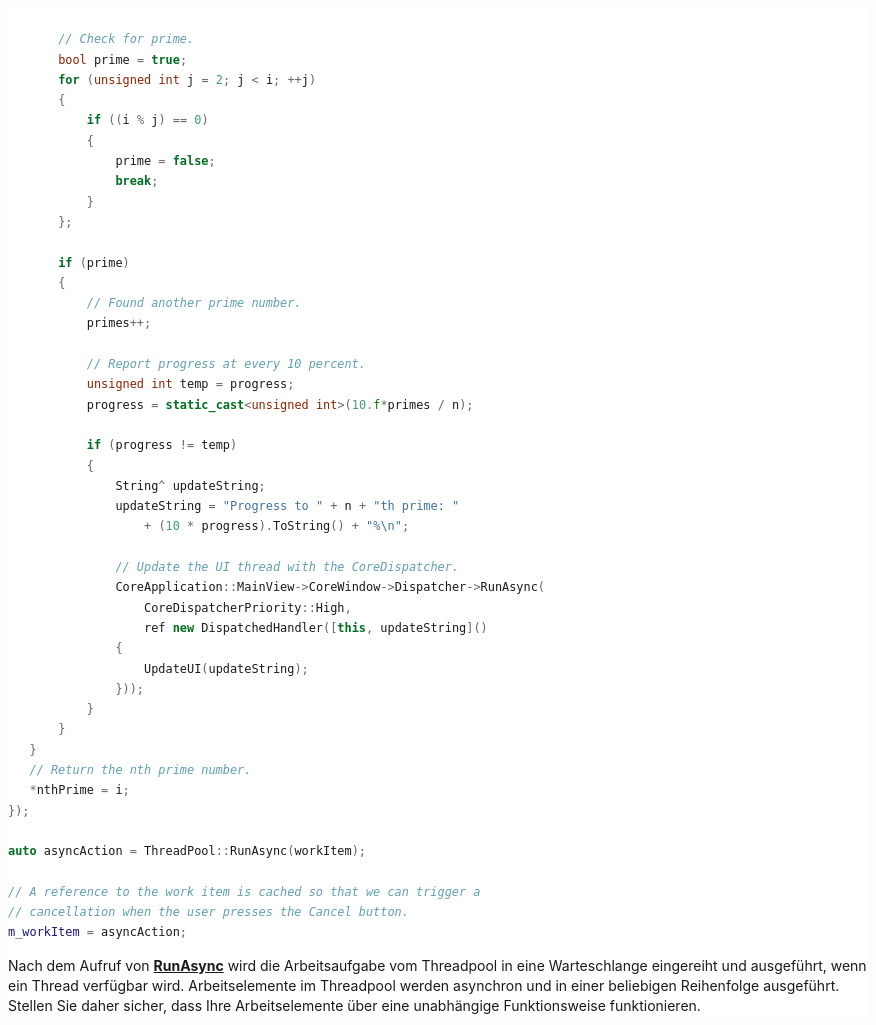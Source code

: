 ```cpp

       // Check for prime.
       bool prime = true;
       for (unsigned int j = 2; j < i; ++j)
       {
           if ((i % j) == 0)
           {
               prime = false;
               break;
           }
       };

       if (prime)
       {
           // Found another prime number.
           primes++;

           // Report progress at every 10 percent.
           unsigned int temp = progress;
           progress = static_cast<unsigned int>(10.f*primes / n);

           if (progress != temp)
           {
               String^ updateString;
               updateString = "Progress to " + n + "th prime: "
                   + (10 * progress).ToString() + "%\n";

               // Update the UI thread with the CoreDispatcher.
               CoreApplication::MainView->CoreWindow->Dispatcher->RunAsync(
                   CoreDispatcherPriority::High,
                   ref new DispatchedHandler([this, updateString]()
               {
                   UpdateUI(updateString);
               }));
           }
       }
   }
   // Return the nth prime number.
   *nthPrime = i;
});

auto asyncAction = ThreadPool::RunAsync(workItem);

// A reference to the work item is cached so that we can trigger a
// cancellation when the user presses the Cancel button.
m_workItem = asyncAction;
```

Nach dem Aufruf von [**RunAsync**](https://docs.microsoft.com/uwp/api/windows.system.threading.threadpool.runasync) wird die Arbeitsaufgabe vom Threadpool in eine Warteschlange eingereiht und ausgeführt, wenn ein Thread verfügbar wird. Arbeitselemente im Threadpool werden asynchron und in einer beliebigen Reihenfolge ausgeführt. Stellen Sie daher sicher, dass Ihre Arbeitselemente über eine unabhängige Funktionsweise funktionieren.
